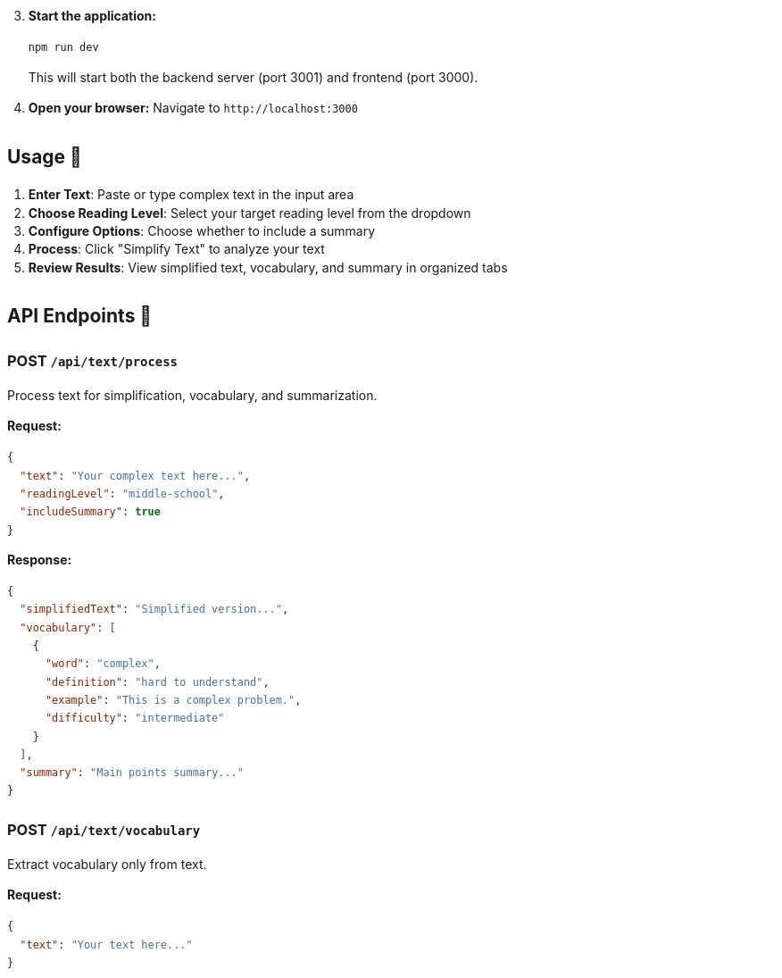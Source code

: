 3. **Start the application:**
   ```bash
   npm run dev
   ```
   
   This will start both the backend server (port 3001) and frontend (port 3000).

4. **Open your browser:**
   Navigate to `http://localhost:3000`

## Usage 📖

1. **Enter Text**: Paste or type complex text in the input area
2. **Choose Reading Level**: Select your target reading level from the dropdown
3. **Configure Options**: Choose whether to include a summary
4. **Process**: Click "Simplify Text" to analyze your text
5. **Review Results**: View simplified text, vocabulary, and summary in organized tabs

## API Endpoints 🔌

### POST `/api/text/process`
Process text for simplification, vocabulary, and summarization.

**Request:**
```json
{
  "text": "Your complex text here...",
  "readingLevel": "middle-school",
  "includeSummary": true
}
```

**Response:**
```json
{
  "simplifiedText": "Simplified version...",
  "vocabulary": [
    {
      "word": "complex",
      "definition": "hard to understand",
      "example": "This is a complex problem.",
      "difficulty": "intermediate"
    }
  ],
  "summary": "Main points summary..."
}
```

### POST `/api/text/vocabulary`
Extract vocabulary only from text.

**Request:**
```json
{
  "text": "Your text here..."
}
```
